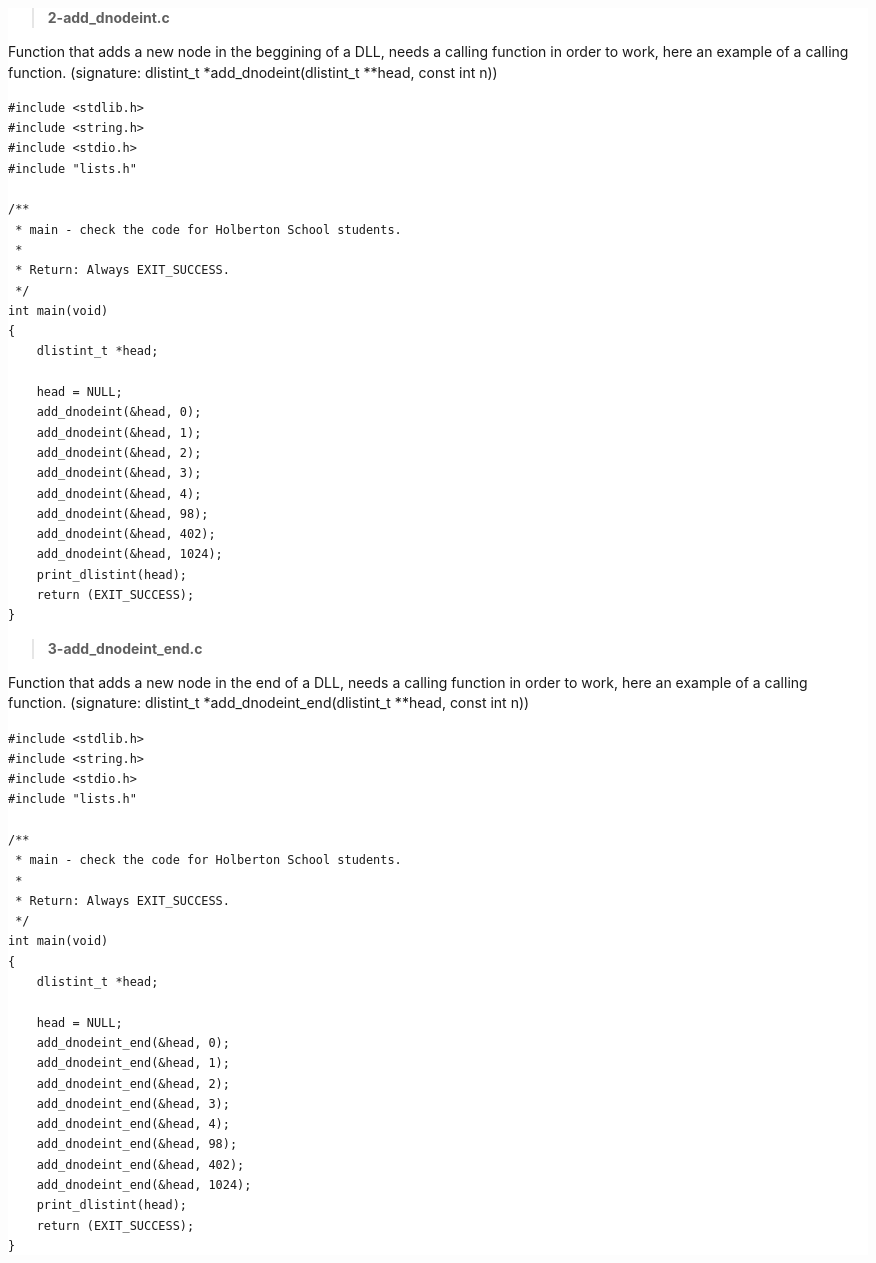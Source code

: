 >**2-add_dnodeint.c**

Function that adds a new node in the beggining of a DLL, needs a calling function in order to work, here an example of a calling function. (signature: dlistint_t *add_dnodeint(dlistint_t **head, const int n))

    #include <stdlib.h>
    #include <string.h>
    #include <stdio.h>
    #include "lists.h"

    /**
     * main - check the code for Holberton School students.
     *
     * Return: Always EXIT_SUCCESS.
     */
    int main(void)
    {
        dlistint_t *head;

        head = NULL;
        add_dnodeint(&head, 0);
        add_dnodeint(&head, 1);
        add_dnodeint(&head, 2);
        add_dnodeint(&head, 3);
        add_dnodeint(&head, 4);
        add_dnodeint(&head, 98);
        add_dnodeint(&head, 402);
        add_dnodeint(&head, 1024);
        print_dlistint(head);
        return (EXIT_SUCCESS);
    }

>**3-add_dnodeint_end.c**

Function that adds a new node in the end of a DLL, needs a calling function in order to work, here an example of a calling function. (signature: dlistint_t *add_dnodeint_end(dlistint_t **head, const int n))

    #include <stdlib.h>
    #include <string.h>
    #include <stdio.h>
    #include "lists.h"

    /**
     * main - check the code for Holberton School students.
     *
     * Return: Always EXIT_SUCCESS.
     */
    int main(void)
    {
        dlistint_t *head;

        head = NULL;
        add_dnodeint_end(&head, 0);
        add_dnodeint_end(&head, 1);
        add_dnodeint_end(&head, 2);
        add_dnodeint_end(&head, 3);
        add_dnodeint_end(&head, 4);
        add_dnodeint_end(&head, 98);
        add_dnodeint_end(&head, 402);
        add_dnodeint_end(&head, 1024);
        print_dlistint(head);
        return (EXIT_SUCCESS);
    }
